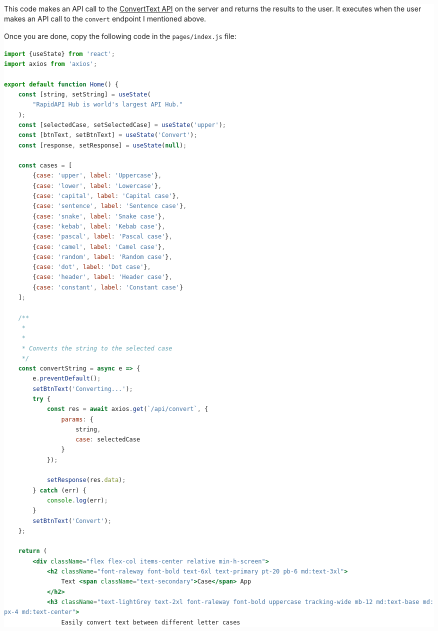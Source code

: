 This code makes an API call to the [ConvertText API](https://RapidAPI.com/reblim/api/converttext/?utm_source=RapidAPI.com/guides&utm_medium=DevRel&utm_campaign=DevRel) on the server and returns the results to the user. It executes when the user makes an API call to the `convert` endpoint I mentioned above.

Once you are done, copy the following code in the `pages/index.js` file:

```jsx
import {useState} from 'react';
import axios from 'axios';

export default function Home() {
	const [string, setString] = useState(
		"RapidAPI Hub is world's largest API Hub."
	);
	const [selectedCase, setSelectedCase] = useState('upper');
	const [btnText, setBtnText] = useState('Convert');
	const [response, setResponse] = useState(null);

	const cases = [
		{case: 'upper', label: 'Uppercase'},
		{case: 'lower', label: 'Lowercase'},
		{case: 'capital', label: 'Capital case'},
		{case: 'sentence', label: 'Sentence case'},
		{case: 'snake', label: 'Snake case'},
		{case: 'kebab', label: 'Kebab case'},
		{case: 'pascal', label: 'Pascal case'},
		{case: 'camel', label: 'Camel case'},
		{case: 'random', label: 'Random case'},
		{case: 'dot', label: 'Dot case'},
		{case: 'header', label: 'Header case'},
		{case: 'constant', label: 'Constant case'}
	];

	/**
	 *
	 *
	 * Converts the string to the selected case
	 */
	const convertString = async e => {
		e.preventDefault();
		setBtnText('Converting...');
		try {
			const res = await axios.get(`/api/convert`, {
				params: {
					string,
					case: selectedCase
				}
			});

			setResponse(res.data);
		} catch (err) {
			console.log(err);
		}
		setBtnText('Convert');
	};

	return (
		<div className="flex flex-col items-center relative min-h-screen">
			<h2 className="font-raleway font-bold text-6xl text-primary pt-20 pb-6 md:text-3xl">
				Text <span className="text-secondary">Case</span> App
			</h2>
			<h3 className="text-lightGrey text-2xl font-raleway font-bold uppercase tracking-wide mb-12 md:text-base md:px-4 md:text-center">
				Easily convert text between different letter cases
```